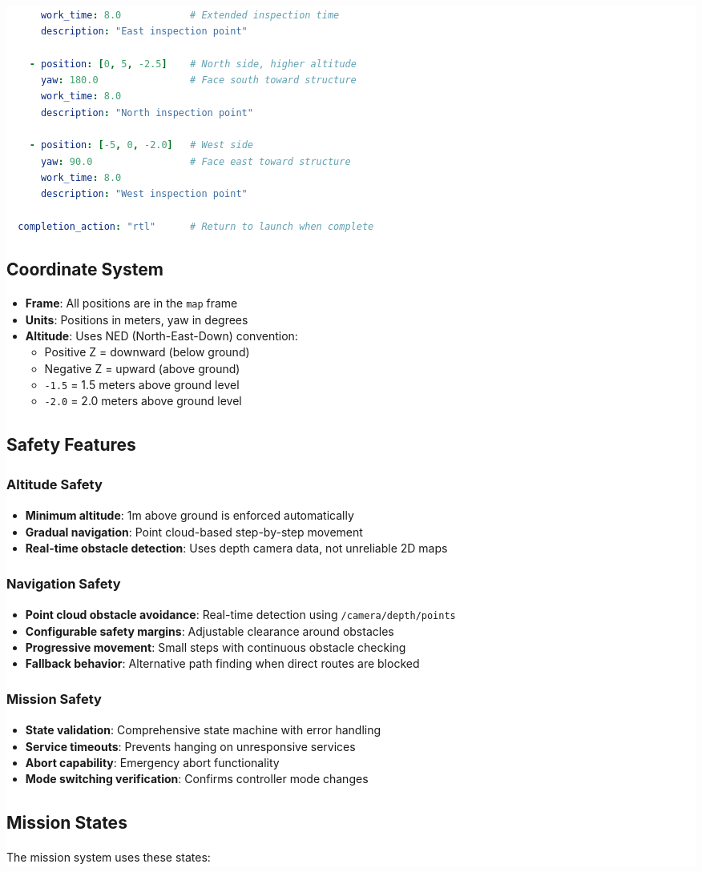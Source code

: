 ```yaml
      work_time: 8.0            # Extended inspection time
      description: "East inspection point"
      
    - position: [0, 5, -2.5]    # North side, higher altitude
      yaw: 180.0                # Face south toward structure
      work_time: 8.0
      description: "North inspection point"
      
    - position: [-5, 0, -2.0]   # West side
      yaw: 90.0                 # Face east toward structure
      work_time: 8.0
      description: "West inspection point"
  
  completion_action: "rtl"      # Return to launch when complete
```

## Coordinate System

- **Frame**: All positions are in the `map` frame
- **Units**: Positions in meters, yaw in degrees
- **Altitude**: Uses NED (North-East-Down) convention:
  - Positive Z = downward (below ground)
  - Negative Z = upward (above ground)
  - `-1.5` = 1.5 meters above ground level
  - `-2.0` = 2.0 meters above ground level

## Safety Features

### Altitude Safety
- **Minimum altitude**: 1m above ground is enforced automatically
- **Gradual navigation**: Point cloud-based step-by-step movement
- **Real-time obstacle detection**: Uses depth camera data, not unreliable 2D maps

### Navigation Safety
- **Point cloud obstacle avoidance**: Real-time detection using `/camera/depth/points`
- **Configurable safety margins**: Adjustable clearance around obstacles
- **Progressive movement**: Small steps with continuous obstacle checking
- **Fallback behavior**: Alternative path finding when direct routes are blocked

### Mission Safety
- **State validation**: Comprehensive state machine with error handling
- **Service timeouts**: Prevents hanging on unresponsive services
- **Abort capability**: Emergency abort functionality
- **Mode switching verification**: Confirms controller mode changes

## Mission States

The mission system uses these states:

